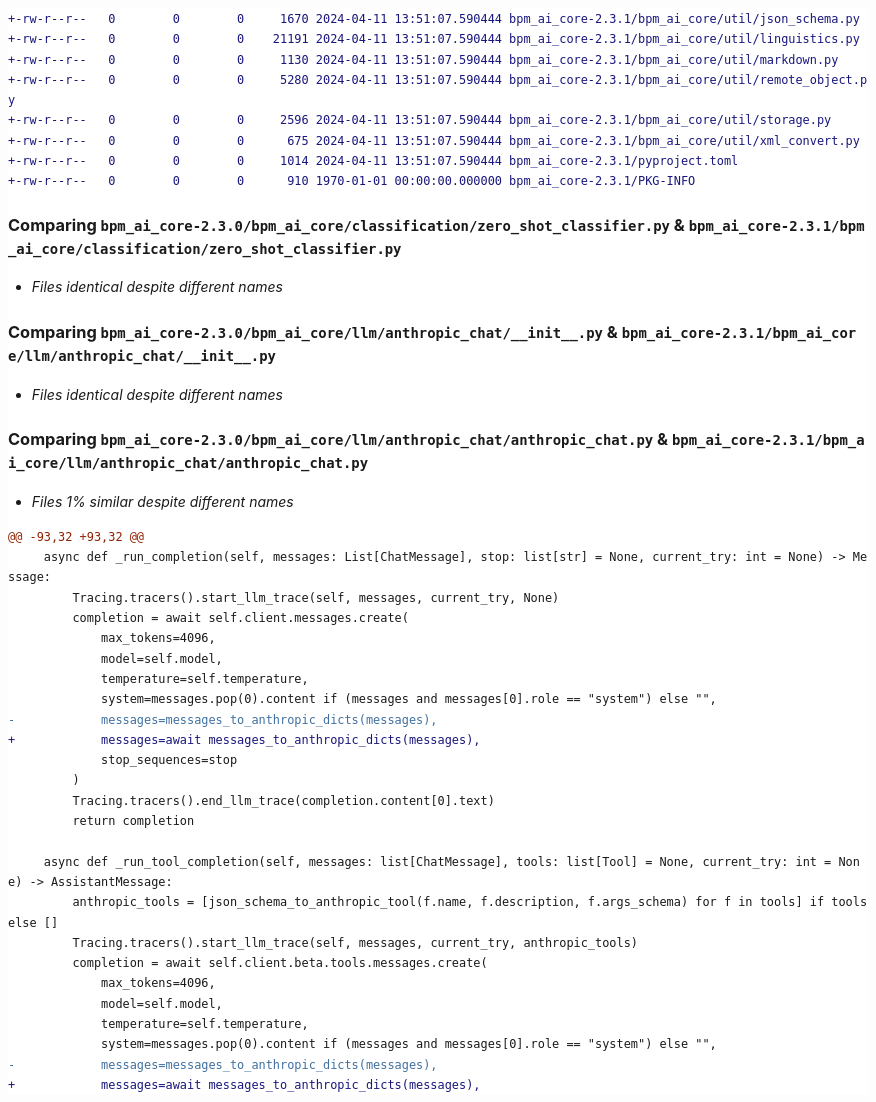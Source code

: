 ```diff
+-rw-r--r--   0        0        0     1670 2024-04-11 13:51:07.590444 bpm_ai_core-2.3.1/bpm_ai_core/util/json_schema.py
+-rw-r--r--   0        0        0    21191 2024-04-11 13:51:07.590444 bpm_ai_core-2.3.1/bpm_ai_core/util/linguistics.py
+-rw-r--r--   0        0        0     1130 2024-04-11 13:51:07.590444 bpm_ai_core-2.3.1/bpm_ai_core/util/markdown.py
+-rw-r--r--   0        0        0     5280 2024-04-11 13:51:07.590444 bpm_ai_core-2.3.1/bpm_ai_core/util/remote_object.py
+-rw-r--r--   0        0        0     2596 2024-04-11 13:51:07.590444 bpm_ai_core-2.3.1/bpm_ai_core/util/storage.py
+-rw-r--r--   0        0        0      675 2024-04-11 13:51:07.590444 bpm_ai_core-2.3.1/bpm_ai_core/util/xml_convert.py
+-rw-r--r--   0        0        0     1014 2024-04-11 13:51:07.590444 bpm_ai_core-2.3.1/pyproject.toml
+-rw-r--r--   0        0        0      910 1970-01-01 00:00:00.000000 bpm_ai_core-2.3.1/PKG-INFO
```

### Comparing `bpm_ai_core-2.3.0/bpm_ai_core/classification/zero_shot_classifier.py` & `bpm_ai_core-2.3.1/bpm_ai_core/classification/zero_shot_classifier.py`

 * *Files identical despite different names*

### Comparing `bpm_ai_core-2.3.0/bpm_ai_core/llm/anthropic_chat/__init__.py` & `bpm_ai_core-2.3.1/bpm_ai_core/llm/anthropic_chat/__init__.py`

 * *Files identical despite different names*

### Comparing `bpm_ai_core-2.3.0/bpm_ai_core/llm/anthropic_chat/anthropic_chat.py` & `bpm_ai_core-2.3.1/bpm_ai_core/llm/anthropic_chat/anthropic_chat.py`

 * *Files 1% similar despite different names*

```diff
@@ -93,32 +93,32 @@
     async def _run_completion(self, messages: List[ChatMessage], stop: list[str] = None, current_try: int = None) -> Message:
         Tracing.tracers().start_llm_trace(self, messages, current_try, None)
         completion = await self.client.messages.create(
             max_tokens=4096,
             model=self.model,
             temperature=self.temperature,
             system=messages.pop(0).content if (messages and messages[0].role == "system") else "",
-            messages=messages_to_anthropic_dicts(messages),
+            messages=await messages_to_anthropic_dicts(messages),
             stop_sequences=stop
         )
         Tracing.tracers().end_llm_trace(completion.content[0].text)
         return completion
 
     async def _run_tool_completion(self, messages: list[ChatMessage], tools: list[Tool] = None, current_try: int = None) -> AssistantMessage:
         anthropic_tools = [json_schema_to_anthropic_tool(f.name, f.description, f.args_schema) for f in tools] if tools else []
         Tracing.tracers().start_llm_trace(self, messages, current_try, anthropic_tools)
         completion = await self.client.beta.tools.messages.create(
             max_tokens=4096,
             model=self.model,
             temperature=self.temperature,
             system=messages.pop(0).content if (messages and messages[0].role == "system") else "",
-            messages=messages_to_anthropic_dicts(messages),
+            messages=await messages_to_anthropic_dicts(messages),
```